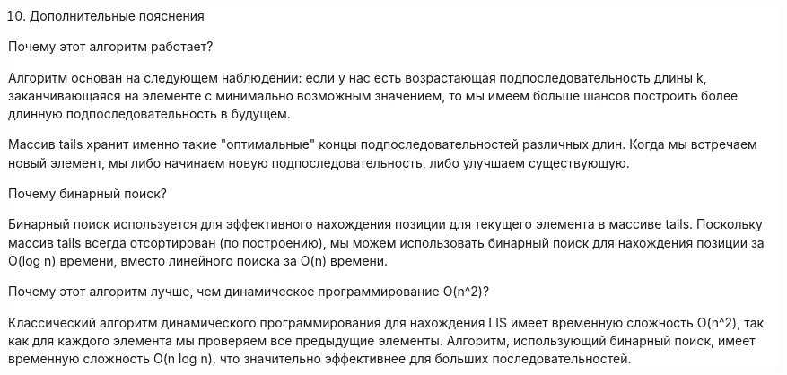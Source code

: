 10. Дополнительные пояснения

Почему этот алгоритм работает?

Алгоритм основан на следующем наблюдении: если у нас есть возрастающая подпоследовательность длины k, заканчивающаяся на элементе с минимально возможным значением, то мы имеем больше шансов построить более длинную подпоследовательность в будущем.

Массив tails хранит именно такие "оптимальные" концы подпоследовательностей различных длин. Когда мы встречаем новый элемент, мы либо начинаем новую подпоследовательность, либо улучшаем существующую.

Почему бинарный поиск?

Бинарный поиск используется для эффективного нахождения позиции для текущего элемента в массиве tails. Поскольку массив tails всегда отсортирован (по построению), мы можем использовать бинарный поиск для нахождения позиции за O(log n) времени, вместо линейного поиска за O(n) времени.

Почему этот алгоритм лучше, чем динамическое программирование O(n^2)?

Классический алгоритм динамического программирования для нахождения LIS имеет временную сложность O(n^2), так как для каждого элемента мы проверяем все предыдущие элементы. Алгоритм, использующий бинарный поиск, имеет временную сложность O(n log n), что значительно эффективнее для больших последовательностей.